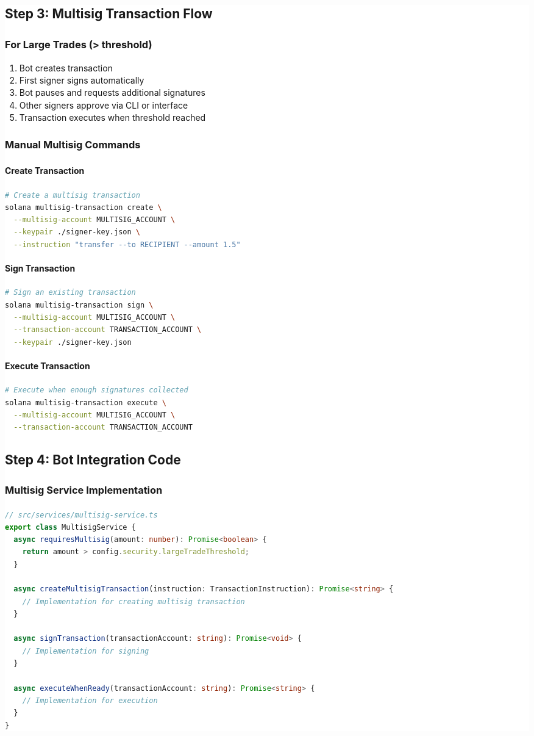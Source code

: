 ## Step 3: Multisig Transaction Flow

### For Large Trades (> threshold)
1. Bot creates transaction
2. First signer signs automatically
3. Bot pauses and requests additional signatures
4. Other signers approve via CLI or interface
5. Transaction executes when threshold reached

### Manual Multisig Commands

#### Create Transaction
```bash
# Create a multisig transaction
solana multisig-transaction create \
  --multisig-account MULTISIG_ACCOUNT \
  --keypair ./signer-key.json \
  --instruction "transfer --to RECIPIENT --amount 1.5"
```

#### Sign Transaction
```bash
# Sign an existing transaction
solana multisig-transaction sign \
  --multisig-account MULTISIG_ACCOUNT \
  --transaction-account TRANSACTION_ACCOUNT \
  --keypair ./signer-key.json
```

#### Execute Transaction
```bash
# Execute when enough signatures collected
solana multisig-transaction execute \
  --multisig-account MULTISIG_ACCOUNT \
  --transaction-account TRANSACTION_ACCOUNT
```

## Step 4: Bot Integration Code

### Multisig Service Implementation
```typescript
// src/services/multisig-service.ts
export class MultisigService {
  async requiresMultisig(amount: number): Promise<boolean> {
    return amount > config.security.largeTradeThreshold;
  }
  
  async createMultisigTransaction(instruction: TransactionInstruction): Promise<string> {
    // Implementation for creating multisig transaction
  }
  
  async signTransaction(transactionAccount: string): Promise<void> {
    // Implementation for signing
  }
  
  async executeWhenReady(transactionAccount: string): Promise<string> {
    // Implementation for execution
  }
}
```
